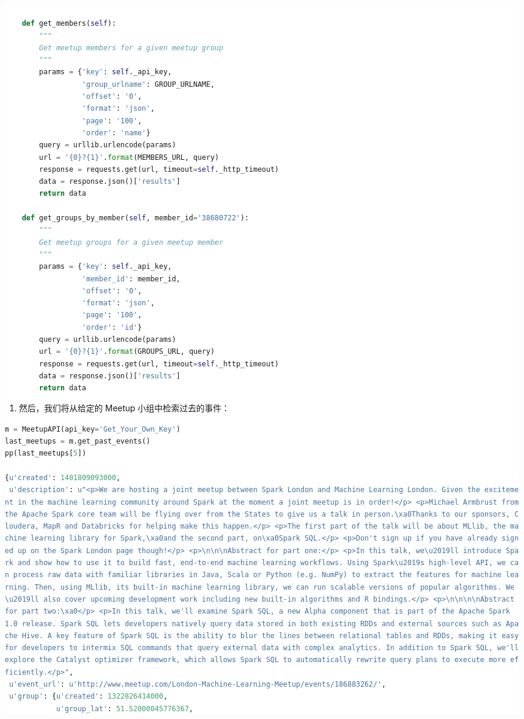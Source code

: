 ```py

    def get_members(self):
        """
        Get meetup members for a given meetup group
        """
        params = {'key': self._api_key,
                  'group_urlname': GROUP_URLNAME,
                  'offset': '0',
                  'format': 'json',
                  'page': '100',
                  'order': 'name'}
        query = urllib.urlencode(params)
        url = '{0}?{1}'.format(MEMBERS_URL, query)
        response = requests.get(url, timeout=self._http_timeout)
        data = response.json()['results']
        return data

    def get_groups_by_member(self, member_id='38680722'):
        """
        Get meetup groups for a given meetup member
        """
        params = {'key': self._api_key,
                  'member_id': member_id,
                  'offset': '0',
                  'format': 'json',
                  'page': '100',
                  'order': 'id'}
        query = urllib.urlencode(params)
        url = '{0}?{1}'.format(GROUPS_URL, query)
        response = requests.get(url, timeout=self._http_timeout)
        data = response.json()['results']
        return data
```

1.  然后，我们将从给定的 Meetup 小组中检索过去的事件：

```py
m = MeetupAPI(api_key='Get_Your_Own_Key')
last_meetups = m.get_past_events()
pp(last_meetups[5])

{u'created': 1401809093000,
 u'description': u"<p>We are hosting a joint meetup between Spark London and Machine Learning London. Given the excitement in the machine learning community around Spark at the moment a joint meetup is in order!</p> <p>Michael Armbrust from the Apache Spark core team will be flying over from the States to give us a talk in person.\xa0Thanks to our sponsors, Cloudera, MapR and Databricks for helping make this happen.</p> <p>The first part of the talk will be about MLlib, the machine learning library for Spark,\xa0and the second part, on\xa0Spark SQL.</p> <p>Don't sign up if you have already signed up on the Spark London page though!</p> <p>\n\n\nAbstract for part one:</p> <p>In this talk, we\u2019ll introduce Spark and show how to use it to build fast, end-to-end machine learning workflows. Using Spark\u2019s high-level API, we can process raw data with familiar libraries in Java, Scala or Python (e.g. NumPy) to extract the features for machine learning. Then, using MLlib, its built-in machine learning library, we can run scalable versions of popular algorithms. We\u2019ll also cover upcoming development work including new built-in algorithms and R bindings.</p> <p>\n\n\n\nAbstract for part two:\xa0</p> <p>In this talk, we'll examine Spark SQL, a new Alpha component that is part of the Apache Spark 1.0 release. Spark SQL lets developers natively query data stored in both existing RDDs and external sources such as Apache Hive. A key feature of Spark SQL is the ability to blur the lines between relational tables and RDDs, making it easy for developers to intermix SQL commands that query external data with complex analytics. In addition to Spark SQL, we'll explore the Catalyst optimizer framework, which allows Spark SQL to automatically rewrite query plans to execute more efficiently.</p>",
 u'event_url': u'http://www.meetup.com/London-Machine-Learning-Meetup/events/186883262/',
 u'group': {u'created': 1322826414000,
            u'group_lat': 51.52000045776367,
```